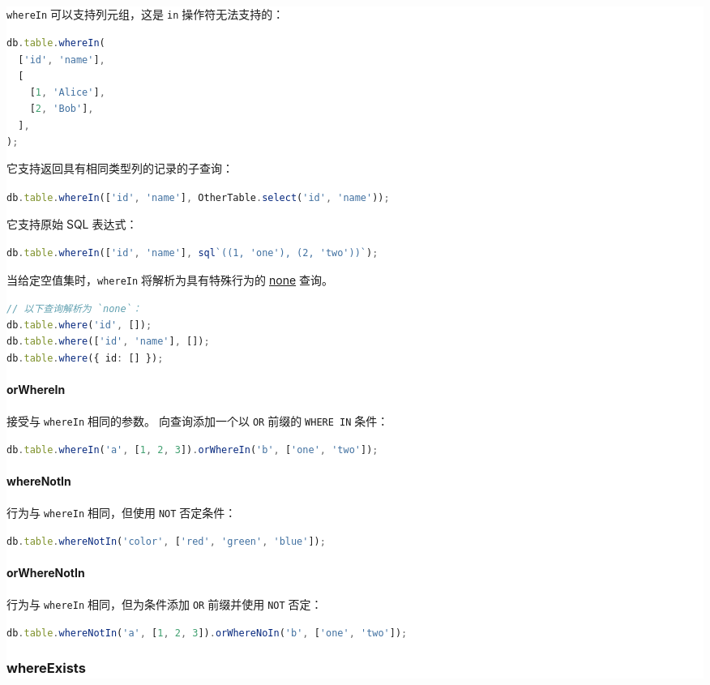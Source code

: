 `whereIn` 可以支持列元组，这是 `in` 操作符无法支持的：

```ts
db.table.whereIn(
  ['id', 'name'],
  [
    [1, 'Alice'],
    [2, 'Bob'],
  ],
);
```

它支持返回具有相同类型列的记录的子查询：

```ts
db.table.whereIn(['id', 'name'], OtherTable.select('id', 'name'));
```

它支持原始 SQL 表达式：

```ts
db.table.whereIn(['id', 'name'], sql`((1, 'one'), (2, 'two'))`);
```

当给定空值集时，`whereIn` 将解析为具有特殊行为的 [none](/zh-CN/guide/query-methods#none) 查询。

```ts
// 以下查询解析为 `none`：
db.table.where('id', []);
db.table.where(['id', 'name'], []);
db.table.where({ id: [] });
```

#### orWhereIn

[//]: # 'has JSDoc'

接受与 `whereIn` 相同的参数。
向查询添加一个以 `OR` 前缀的 `WHERE IN` 条件：

```ts
db.table.whereIn('a', [1, 2, 3]).orWhereIn('b', ['one', 'two']);
```

#### whereNotIn

[//]: # 'has JSDoc'

行为与 `whereIn` 相同，但使用 `NOT` 否定条件：

```ts
db.table.whereNotIn('color', ['red', 'green', 'blue']);
```

#### orWhereNotIn

[//]: # 'has JSDoc'

行为与 `whereIn` 相同，但为条件添加 `OR` 前缀并使用 `NOT` 否定：

```ts
db.table.whereNotIn('a', [1, 2, 3]).orWhereNoIn('b', ['one', 'two']);
```

### whereExists

